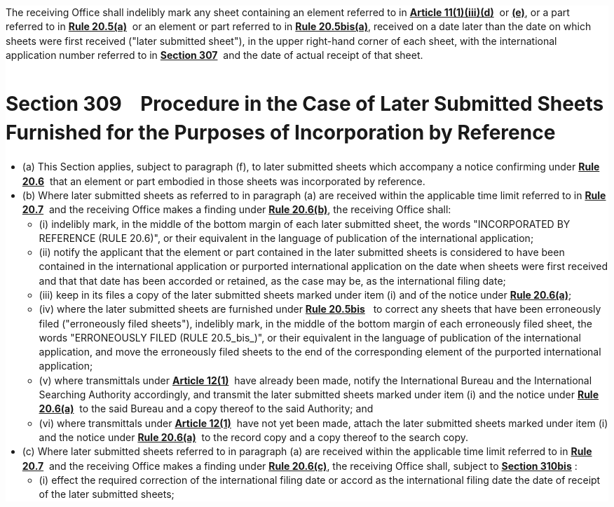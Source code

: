 The receiving Office shall indelibly mark any sheet containing an element referred to in **[Article 11(1)(iii)(d)](https://mpep.uspto.gov/RDMS/MPEP/print?version=current&href=d0e278035.html#//d0e363237.html)**  or **[(e)](https://mpep.uspto.gov/RDMS/MPEP/print?version=current&href=d0e278035.html#//d0e363237.html##d0e363277)**, or a part referred to in **[Rule 20.5(a)](https://mpep.uspto.gov/RDMS/MPEP/print?version=current&href=d0e278035.html#//d0e368649.html##d0e368849)**  or an element or part referred to in **[Rule 20.5bis(a)](https://mpep.uspto.gov/RDMS/MPEP/print?version=current&href=d0e278035.html#//d0e368649.html##at_it_3112a_2805b_183)**, received on a date later than the date on which sheets were first received ("later submitted sheet"), in the upper right-hand corner of each sheet, with the international application number referred to in **[Section 307](https://mpep.uspto.gov/RDMS/MPEP/print?version=current&href=d0e278035.html#//d0e280223.html)**  and the date of actual receipt of that sheet.

# Section 309    Procedure in the Case of Later Submitted Sheets Furnished for the Purposes of Incorporation by Reference

- (a) This Section applies, subject to paragraph (f), to later submitted sheets which accompany a notice confirming under **[Rule 20.6](https://mpep.uspto.gov/RDMS/MPEP/print?version=current&href=d0e278035.html#//d0e368649.html##d0e368933)**  that an element or part embodied in those sheets was incorporated by reference.
- (b) Where later submitted sheets as referred to in paragraph (a) are received within the applicable time limit referred to in **[Rule 20.7](https://mpep.uspto.gov/RDMS/MPEP/print?version=current&href=d0e278035.html#//d0e368649.html##d0e369005)**  and the receiving Office makes a finding under **[Rule 20.6(b)](https://mpep.uspto.gov/RDMS/MPEP/print?version=current&href=d0e278035.html#//d0e368649.html##d0e368933)**, the receiving Office shall:
    - (i) indelibly mark, in the middle of the bottom margin of each later submitted sheet, the words "INCORPORATED BY REFERENCE (RULE 20.6)", or their equivalent in the language of publication of the international application;
    - (ii) notify the applicant that the element or part contained in the later submitted sheets is considered to have been contained in the international application or purported international application on the date when sheets were first received and that that date has been accorded or retained, as the case may be, as the international filing date;
    - (iii) keep in its files a copy of the later submitted sheets marked under item (i) and of the notice under **[Rule 20.6(a)](https://mpep.uspto.gov/RDMS/MPEP/print?version=current&href=d0e278035.html#//d0e368649.html##d0e368933)**;
    - (iv) where the later submitted sheets are furnished under **[Rule 20.5bis](https://mpep.uspto.gov/RDMS/MPEP/print?version=current&href=d0e278035.html#//d0e368649.html##at_d3112a_27fab_30b)**   to correct any sheets that have been erroneously filed ("erroneously filed sheets"), indelibly mark, in the middle of the bottom margin of each erroneously filed sheet, the words "ERRONEOUSLY FILED (RULE 20.5_bis_)", or their equivalent in the language of publication of the international application, and move the erroneously filed sheets to the end of the corresponding element of the purported international application;
    - (v) where transmittals under **[Article 12(1)](https://mpep.uspto.gov/RDMS/MPEP/print?version=current&href=d0e278035.html#//d0e363301.html)**  have already been made, notify the International Bureau and the International Searching Authority accordingly, and transmit the later submitted sheets marked under item (i) and the notice under **[Rule 20.6(a)](https://mpep.uspto.gov/RDMS/MPEP/print?version=current&href=d0e278035.html#//d0e368649.html##d0e368941)**  to the said Bureau and a copy thereof to the said Authority; and
    - (vi) where transmittals under **[Article 12(1)](https://mpep.uspto.gov/RDMS/MPEP/print?version=current&href=d0e278035.html#//d0e363301.html)**  have not yet been made, attach the later submitted sheets marked under item (i) and the notice under **[Rule 20.6(a)](https://mpep.uspto.gov/RDMS/MPEP/print?version=current&href=d0e278035.html#//d0e368649.html##d0e368933)**  to the record copy and a copy thereof to the search copy.
- (c) Where later submitted sheets referred to in paragraph (a) are received within the applicable time limit referred to in **[Rule 20.7](https://mpep.uspto.gov/RDMS/MPEP/print?version=current&href=d0e278035.html#//d0e368649.html##d0e369005)**  and the receiving Office makes a finding under **[Rule 20.6(c)](https://mpep.uspto.gov/RDMS/MPEP/print?version=current&href=d0e278035.html#//d0e368649.html##d0e368933)**, the receiving Office shall, subject to **[Section 310bis](https://mpep.uspto.gov/RDMS/MPEP/print?version=current&href=d0e278035.html#//d0e280593.html)** :
    - (i) effect the required correction of the international filing date or accord as the international filing date the date of receipt of the later submitted sheets;